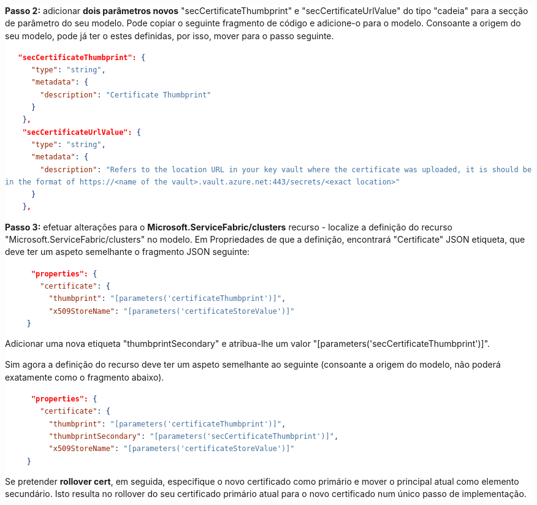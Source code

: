 **Passo 2:** adicionar **dois parâmetros novos** "secCertificateThumbprint" e "secCertificateUrlValue" do tipo "cadeia" para a secção de parâmetro do seu modelo. Pode copiar o seguinte fragmento de código e adicione-o para o modelo. Consoante a origem do seu modelo, pode já ter o estes definidas, por isso, mover para o passo seguinte. 
 
```JSON
   "secCertificateThumbprint": {
      "type": "string",
      "metadata": {
        "description": "Certificate Thumbprint"
      }
    },
    "secCertificateUrlValue": {
      "type": "string",
      "metadata": {
        "description": "Refers to the location URL in your key vault where the certificate was uploaded, it is should be in the format of https://<name of the vault>.vault.azure.net:443/secrets/<exact location>"
      }
    },

```

**Passo 3:** efetuar alterações para o **Microsoft.ServiceFabric/clusters** recurso - localize a definição do recurso "Microsoft.ServiceFabric/clusters" no modelo. Em Propriedades de que a definição, encontrará "Certificate" JSON etiqueta, que deve ter um aspeto semelhante o fragmento JSON seguinte:

   
```JSON
      "properties": {
        "certificate": {
          "thumbprint": "[parameters('certificateThumbprint')]",
          "x509StoreName": "[parameters('certificateStoreValue')]"
     }
``` 

Adicionar uma nova etiqueta "thumbprintSecondary" e atribua-lhe um valor "[parameters('secCertificateThumbprint')]".  

Sim agora a definição do recurso deve ter um aspeto semelhante ao seguinte (consoante a origem do modelo, não poderá exatamente como o fragmento abaixo). 

```JSON
      "properties": {
        "certificate": {
          "thumbprint": "[parameters('certificateThumbprint')]",
          "thumbprintSecondary": "[parameters('secCertificateThumbprint')]",
          "x509StoreName": "[parameters('certificateStoreValue')]"
     }
``` 

Se pretender **rollover cert**, em seguida, especifique o novo certificado como primário e mover o principal atual como elemento secundário. Isto resulta no rollover do seu certificado primário atual para o novo certificado num único passo de implementação.


[Delete_Swap_Cert]: ./media/service-fabric-cluster-security-update-certs-azure/SecurityConfigurations_09.PNG
[Add_Client_Cert]: ./media/service-fabric-cluster-security-update-certs-azure/SecurityConfigurations_13.PNG
[Json_Pub_Setting1]: ./media/service-fabric-cluster-security-update-certs-azure/SecurityConfigurations_14.PNG
[Json_Pub_Setting2]: ./media/service-fabric-cluster-security-update-certs-azure/SecurityConfigurations_15.PNG
[Json_Pub_Setting3]: ./media/service-fabric-cluster-security-update-certs-azure/SecurityConfigurations_16.PNG
[Json_Pub_Setting4]: ./media/service-fabric-cluster-security-update-certs-azure/SecurityConfigurations_17.PNG
[Json_Pub_Setting5]: ./media/service-fabric-cluster-security-update-certs-azure/SecurityConfigurations_18.PNG